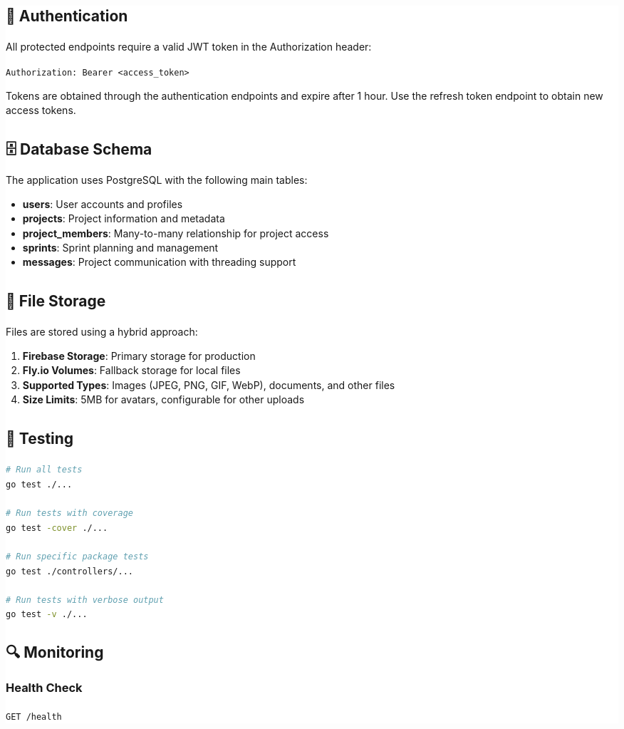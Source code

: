 ## 🔐 Authentication

All protected endpoints require a valid JWT token in the Authorization header:

```
Authorization: Bearer <access_token>
```

Tokens are obtained through the authentication endpoints and expire after 1 hour. Use the refresh token endpoint to obtain new access tokens.

## 🗄️ Database Schema

The application uses PostgreSQL with the following main tables:

- **users**: User accounts and profiles
- **projects**: Project information and metadata
- **project_members**: Many-to-many relationship for project access
- **sprints**: Sprint planning and management
- **messages**: Project communication with threading support

## 📁 File Storage

Files are stored using a hybrid approach:

1. **Firebase Storage**: Primary storage for production
2. **Fly.io Volumes**: Fallback storage for local files
3. **Supported Types**: Images (JPEG, PNG, GIF, WebP), documents, and other files
4. **Size Limits**: 5MB for avatars, configurable for other uploads

## 🧪 Testing

```bash
# Run all tests
go test ./...

# Run tests with coverage
go test -cover ./...

# Run specific package tests
go test ./controllers/...

# Run tests with verbose output
go test -v ./...
```

## 🔍 Monitoring

### Health Check
```http
GET /health
```

